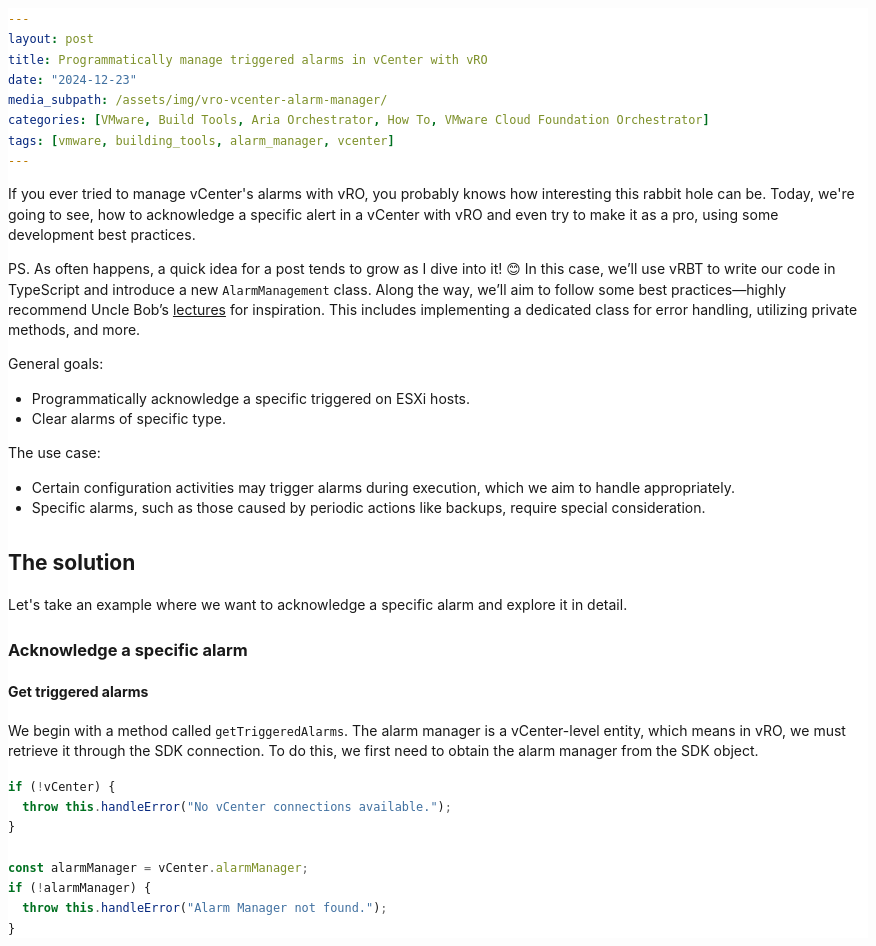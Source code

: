 ```yaml
---
layout: post
title: Programmatically manage triggered alarms in vCenter with vRO
date: "2024-12-23"
media_subpath: /assets/img/vro-vcenter-alarm-manager/
categories: [VMware, Build Tools, Aria Orchestrator, How To, VMware Cloud Foundation Orchestrator]
tags: [vmware, building_tools, alarm_manager, vcenter]
---
```


If you ever tried to manage vCenter's alarms with vRO, you probably knows how interesting this rabbit hole can be. Today, we're going to see, how to acknowledge a specific alert in a vCenter with vRO and even try to make it as a pro, using some development best practices.

PS. As often happens, a quick idea for a post tends to grow as I dive into it! 😊 In this case, we’ll use vRBT to write our code in TypeScript and introduce a new `AlarmManagement` class. Along the way, we’ll aim to follow some best practices—highly recommend Uncle Bob’s [lectures](https://www.youtube.com/watch?v=7EmboKQH8lM&list=PLmmYSbUCWJ4x1GO839azG_BBw8rkh-zOj) for inspiration. This includes implementing a dedicated class for error handling, utilizing private methods, and more.

General goals:

* Programmatically acknowledge a specific triggered on ESXi hosts.
* Clear alarms of specific type.

The use case:

* Certain configuration activities may trigger alarms during execution, which we aim to handle appropriately.  
* Specific alarms, such as those caused by periodic actions like backups, require special consideration.

## The solution

Let's take an example where we want to acknowledge a specific alarm and explore it in detail.

### Acknowledge a specific alarm

#### Get triggered alarms

We begin with a method called `getTriggeredAlarms`. The alarm manager is a vCenter-level entity, which means in vRO, we must retrieve it through the SDK connection. To do this, we first need to obtain the alarm manager from the SDK object.

```typescript
if (!vCenter) {
  throw this.handleError("No vCenter connections available.");
}

const alarmManager = vCenter.alarmManager;
if (!alarmManager) {
  throw this.handleError("Alarm Manager not found.");
}
```
